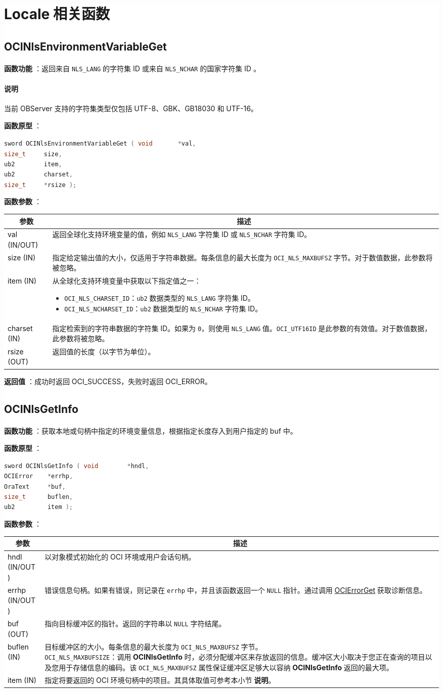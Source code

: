 # Locale 相关函数

## OCINlsEnvironmentVariableGet

**函数功能** ：返回来自 `NLS_LANG` 的字符集 ID 或来自 `NLS_NCHAR` 的国家字符集 ID 。

  <main id="notice" type='explain'>
    <h4>说明</h4>
    <p>当前 OBServer 支持的字符集类型仅包括 UTF-8、GBK、GB18030 和 UTF-16。</p>
  </main>

**函数原型** ：

```C++
sword OCINlsEnvironmentVariableGet ( void       *val,
size_t     size,
ub2        item,
ub2        charset, 
size_t     *rsize );
```

**函数参数** ：

|      参数      |                                                                                                                     描述                                                                                                                      |
|--------------|---------------------------------------------------------------------------------------------------------------------------------------------------------------------------------------------------------------------------------------------|
| val (IN/OUT) | 返回全球化支持环境变量的值，例如 `NLS_LANG` 字符集 ID 或 `NLS_NCHAR` 字符集 ID。                                                                                                                                                                                    |
| size (IN)    | 指定给定输出值的大小，仅适用于字符串数据。每条信息的最大长度为 `OCI_NLS_MAXBUFSZ` 字节。对于数值数据，此参数将被忽略。                                                                                                                                                                       |
| item (IN)    | 从全球化支持环境变量中获取以下指定值之一：<ul><li>`OCI_NLS_CHARSET_ID`：`ub2` 数据类型的 `NLS_LANG` 字符集 ID。</li><li>`OCI_NLS_NCHARSET_ID`：`ub2` 数据类型的 `NLS_NCHAR` 字符集 ID。 </li></ul>   |
| charset (IN) | 指定检索到的字符串数据的字符集 ID。如果为 `0`，则使用 `NLS_LANG` 值。`OCI_UTF16ID` 是此参数的有效值。对于数值数据，此参数将被忽略。                                                                                                                                                          |
| rsize (OUT)  | 返回值的长度（以字节为单位）。                                                                                                                                                                                                                             |

**返回值** ：成功时返回 OCI_SUCCESS，失败时返回 OCI_ERROR。

## OCINlsGetInfo

**函数功能** ：获取本地或句柄中指定的环境变量信息，根据指定长度存入到用户指定的 buf 中。

**函数原型** ：

```C++
sword OCINlsGetInfo ( void        *hndl, 
OCIError    *errhp, 
OraText     *buf, 
size_t      buflen, 
ub2         item );
```

**函数参数** ：

|       参数       |                                                                                                                                            描述                                                                                                                                            |
|----------------|------------------------------------------------------------------------------------------------------------------------------------------------------------------------------------------------------------------------------------------------------------------------------------------|
| hndl (IN/OUT)  | 以对象模式初始化的 OCI 环境或用户会话句柄。                                                                                                                                                                                                                                                                 |
| errhp (IN/OUT) | 错误信息句柄。如果有错误，则记录在 `errhp` 中，并且该函数返回一个 `NULL` 指针。通过调用 [OCIErrorGet](7.miscellaneous-functions.md) 获取诊断信息。                                                                                                                                                                          |
| buf (OUT)      | 指向目标缓冲区的指针。返回的字符串以 `NULL` 字符结尾。                                                                                                                                                                                                                                                          |
| buflen (IN)    | 目标缓冲区的大小。每条信息的最大长度为 `OCI_NLS_MAXBUFSZ` 字节。</br> `OCI_NLS_MAXBUFSIZE`：调用 **OCINlsGetInfo** 时，必须分配缓冲区来存放返回的信息。缓冲区大小取决于您正在查询的项目以及您用于存储信息的编码。该 `OCI_NLS_MAXBUFSZ` 属性保证缓冲区足够大以容纳 **OCINlsGetInfo** 返回的最大项。 |
| item (IN)      | 指定将要返回的 OCI 环境句柄中的项目。其具体取值可参考本小节 **说明**。                                                                                                                                                                                                          |
